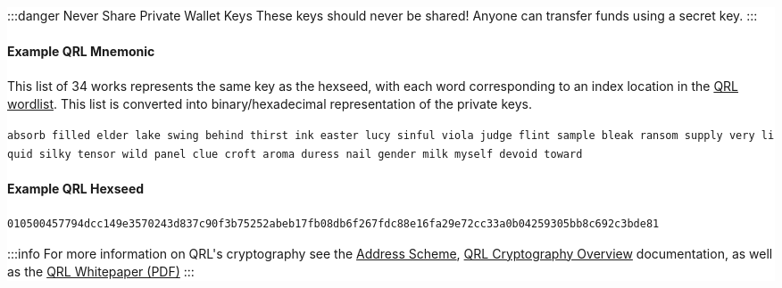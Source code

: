 :::danger Never Share Private Wallet Keys
These keys should never be shared! Anyone can transfer funds using a secret key. 
:::

#### Example QRL Mnemonic

This list of 34 works represents the same key as the hexseed, with each word corresponding to an index location in the [QRL wordlist](https://github.com/theQRL/qrllib/blob/master/src/qrl/wordlist.cpp). This list is converted into binary/hexadecimal representation of the private keys.

```
absorb filled elder lake swing behind thirst ink easter lucy sinful viola judge flint sample bleak ransom supply very liquid silky tensor wild panel clue croft aroma duress nail gender milk myself devoid toward
```
#### Example QRL Hexseed

```
010500457794dcc149e3570243d837c90f3b75252abeb17fb08db6f267fdc88e16fa29e72cc33a0b04259305bb8c692c3bde81
```
:::info
For more information on QRL's cryptography see the [Address Scheme](developers/address/qrl-address-scheme), [QRL Cryptography Overview](developers/cryptography/qrl-cryptography) documentation, as well as the [QRL Whitepaper (PDF)](https://github.com/theQRL/Whitepaper/raw/f1b0f61b7cf61195fa9489aeaf1a2e05643c12ec/QRL_whitepaper.pdf)
:::